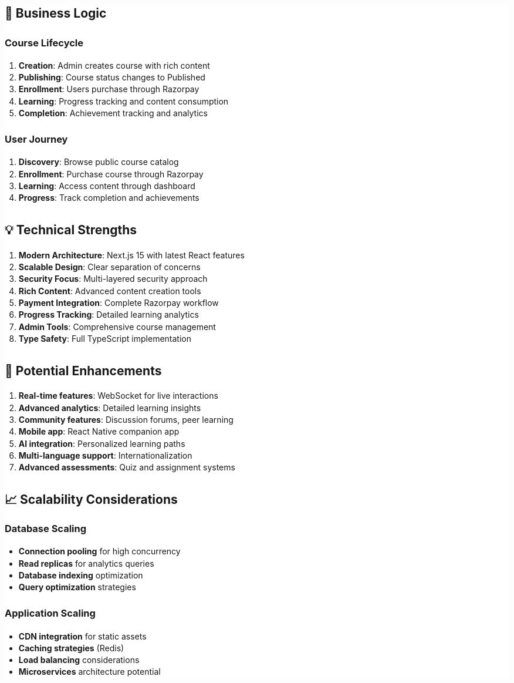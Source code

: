## 🎯 **Business Logic**

### **Course Lifecycle**

1. **Creation**: Admin creates course with rich content
2. **Publishing**: Course status changes to Published
3. **Enrollment**: Users purchase through Razorpay
4. **Learning**: Progress tracking and content consumption
5. **Completion**: Achievement tracking and analytics

### **User Journey**

1. **Discovery**: Browse public course catalog
2. **Enrollment**: Purchase course through Razorpay
3. **Learning**: Access content through dashboard
4. **Progress**: Track completion and achievements

## 💡 **Technical Strengths**

1. **Modern Architecture**: Next.js 15 with latest React features
2. **Scalable Design**: Clear separation of concerns
3. **Security Focus**: Multi-layered security approach
4. **Rich Content**: Advanced content creation tools
5. **Payment Integration**: Complete Razorpay workflow
6. **Progress Tracking**: Detailed learning analytics
7. **Admin Tools**: Comprehensive course management
8. **Type Safety**: Full TypeScript implementation

## 🔮 **Potential Enhancements**

1. **Real-time features**: WebSocket for live interactions
2. **Advanced analytics**: Detailed learning insights
3. **Community features**: Discussion forums, peer learning
4. **Mobile app**: React Native companion app
5. **AI integration**: Personalized learning paths
6. **Multi-language support**: Internationalization
7. **Advanced assessments**: Quiz and assignment systems

## 📈 **Scalability Considerations**

### **Database Scaling**

- **Connection pooling** for high concurrency
- **Read replicas** for analytics queries
- **Database indexing** optimization
- **Query optimization** strategies

### **Application Scaling**

- **CDN integration** for static assets
- **Caching strategies** (Redis)
- **Load balancing** considerations
- **Microservices** architecture potential

